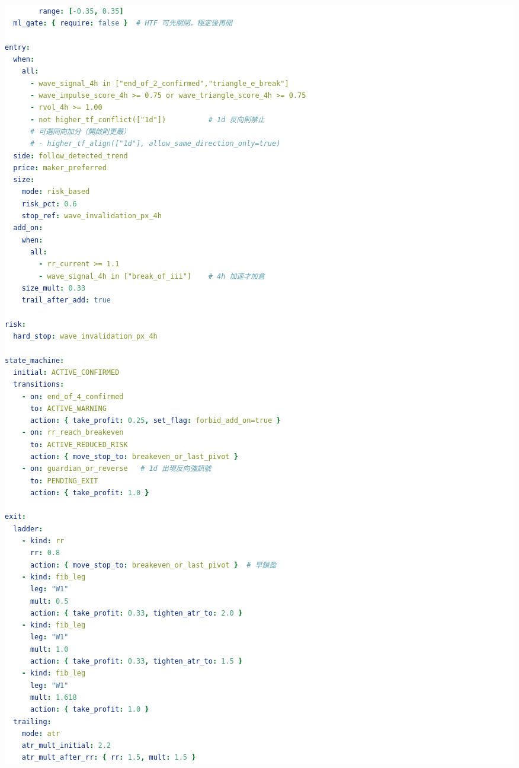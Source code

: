 ```yaml
        range: [-0.35, 0.35]
  ml_gate: { require: false }  # HTF 可先關閉，穩定後再開

entry:
  when:
    all:
      - wave_signal_4h in ["end_of_2_confirmed","triangle_e_break"]
      - wave_impulse_score_4h >= 0.75 or wave_triangle_score_4h >= 0.75
      - rvol_4h >= 1.00
      - not higher_tf_conflict(["1d"])          # 1d 反向則禁止
      # 可選同向加分（開啟則更嚴）
      # - higher_tf_align(["1d"], allow_same_direction_only=true)
  side: follow_detected_trend
  price: maker_preferred
  size:
    mode: risk_based
    risk_pct: 0.6
    stop_ref: wave_invalidation_px_4h
  add_on:
    when:
      all:
        - rr_current >= 1.1
        - wave_signal_4h in ["break_of_iii"]    # 4h 加速才加倉
    size_mult: 0.33
    trail_after_add: true

risk:
  hard_stop: wave_invalidation_px_4h

state_machine:
  initial: ACTIVE_CONFIRMED
  transitions:
    - on: end_of_4_confirmed
      to: ACTIVE_WARNING
      action: { take_profit: 0.25, set_flag: forbid_add_on=true }
    - on: rr_reach_breakeven
      to: ACTIVE_REDUCED_RISK
      action: { move_stop_to: breakeven_or_last_pivot }
    - on: guardian_or_reverse   # 1d 出現反向強訊號
      to: PENDING_EXIT
      action: { take_profit: 1.0 }

exit:
  ladder:
    - kind: rr
      rr: 0.8
      action: { move_stop_to: breakeven_or_last_pivot }  # 早鎖盈
    - kind: fib_leg
      leg: "W1"
      mult: 0.5
      action: { take_profit: 0.33, tighten_atr_to: 2.0 }
    - kind: fib_leg
      leg: "W1"
      mult: 1.0
      action: { take_profit: 0.33, tighten_atr_to: 1.5 }
    - kind: fib_leg
      leg: "W1"
      mult: 1.618
      action: { take_profit: 1.0 }
  trailing:
    mode: atr
    atr_mult_initial: 2.2
    atr_mult_after_rr: { rr: 1.5, mult: 1.5 }
```